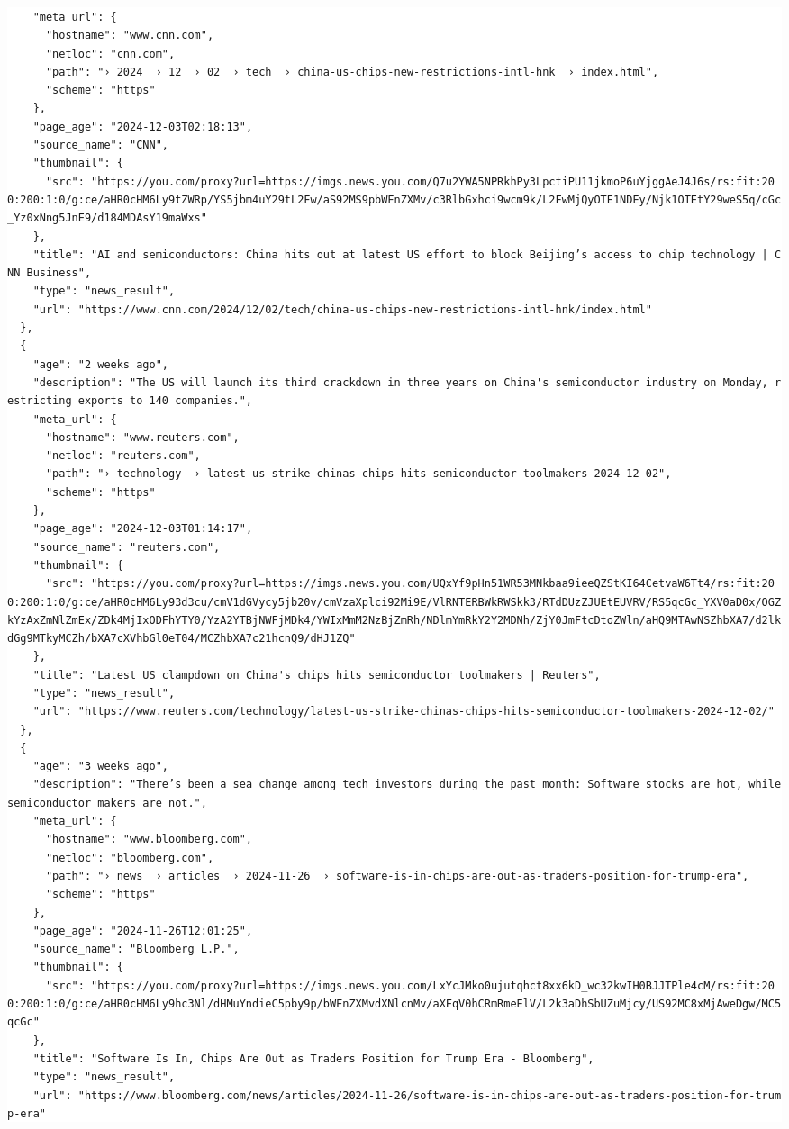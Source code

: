         "meta_url": {
          "hostname": "www.cnn.com",
          "netloc": "cnn.com",
          "path": "› 2024  › 12  › 02  › tech  › china-us-chips-new-restrictions-intl-hnk  › index.html",
          "scheme": "https"
        },
        "page_age": "2024-12-03T02:18:13",
        "source_name": "CNN",
        "thumbnail": {
          "src": "https://you.com/proxy?url=https://imgs.news.you.com/Q7u2YWA5NPRkhPy3LpctiPU11jkmoP6uYjggAeJ4J6s/rs:fit:200:200:1:0/g:ce/aHR0cHM6Ly9tZWRp/YS5jbm4uY29tL2Fw/aS92MS9pbWFnZXMv/c3RlbGxhci9wcm9k/L2FwMjQyOTE1NDEy/Njk1OTEtY29weS5q/cGc_Yz0xNng5JnE9/d184MDAsY19maWxs"
        },
        "title": "AI and semiconductors: China hits out at latest US effort to block Beijing’s access to chip technology | CNN Business",
        "type": "news_result",
        "url": "https://www.cnn.com/2024/12/02/tech/china-us-chips-new-restrictions-intl-hnk/index.html"
      },
      {
        "age": "2 weeks ago",
        "description": "The US will launch its third crackdown in three years on China's semiconductor industry on Monday, restricting exports to 140 companies.",
        "meta_url": {
          "hostname": "www.reuters.com",
          "netloc": "reuters.com",
          "path": "› technology  › latest-us-strike-chinas-chips-hits-semiconductor-toolmakers-2024-12-02",
          "scheme": "https"
        },
        "page_age": "2024-12-03T01:14:17",
        "source_name": "reuters.com",
        "thumbnail": {
          "src": "https://you.com/proxy?url=https://imgs.news.you.com/UQxYf9pHn51WR53MNkbaa9ieeQZStKI64CetvaW6Tt4/rs:fit:200:200:1:0/g:ce/aHR0cHM6Ly93d3cu/cmV1dGVycy5jb20v/cmVzaXplci92Mi9E/VlRNTERBWkRWSkk3/RTdDUzZJUEtEUVRV/RS5qcGc_YXV0aD0x/OGZkYzAxZmNlZmEx/ZDk4MjIxODFhYTY0/YzA2YTBjNWFjMDk4/YWIxMmM2NzBjZmRh/NDlmYmRkY2Y2MDNh/ZjY0JmFtcDtoZWln/aHQ9MTAwNSZhbXA7/d2lkdGg9MTkyMCZh/bXA7cXVhbGl0eT04/MCZhbXA7c21hcnQ9/dHJ1ZQ"
        },
        "title": "Latest US clampdown on China's chips hits semiconductor toolmakers | Reuters",
        "type": "news_result",
        "url": "https://www.reuters.com/technology/latest-us-strike-chinas-chips-hits-semiconductor-toolmakers-2024-12-02/"
      },
      {
        "age": "3 weeks ago",
        "description": "There’s been a sea change among tech investors during the past month: Software stocks are hot, while semiconductor makers are not.",
        "meta_url": {
          "hostname": "www.bloomberg.com",
          "netloc": "bloomberg.com",
          "path": "› news  › articles  › 2024-11-26  › software-is-in-chips-are-out-as-traders-position-for-trump-era",
          "scheme": "https"
        },
        "page_age": "2024-11-26T12:01:25",
        "source_name": "Bloomberg L.P.",
        "thumbnail": {
          "src": "https://you.com/proxy?url=https://imgs.news.you.com/LxYcJMko0ujutqhct8xx6kD_wc32kwIH0BJJTPle4cM/rs:fit:200:200:1:0/g:ce/aHR0cHM6Ly9hc3Nl/dHMuYndieC5pby9p/bWFnZXMvdXNlcnMv/aXFqV0hCRmRmeElV/L2k3aDhSbUZuMjcy/US92MC8xMjAweDgw/MC5qcGc"
        },
        "title": "Software Is In, Chips Are Out as Traders Position for Trump Era - Bloomberg",
        "type": "news_result",
        "url": "https://www.bloomberg.com/news/articles/2024-11-26/software-is-in-chips-are-out-as-traders-position-for-trump-era"